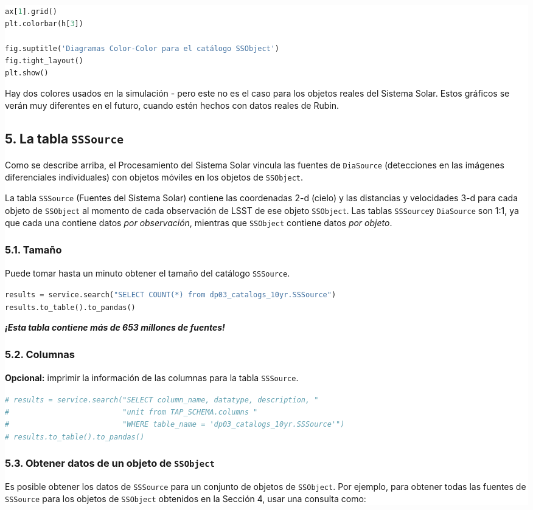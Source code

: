 ```python
ax[1].grid()
plt.colorbar(h[3])

fig.suptitle('Diagramas Color-Color para el catálogo SSObject')
fig.tight_layout()
plt.show()
```

Hay dos colores usados en la simulación - pero este no es el caso para los objetos reales del Sistema Solar. Estos gráficos se verán muy diferentes en el futuro, cuando estén hechos con datos reales de Rubin.

## 5. La tabla `SSSource`

Como se describe arriba, el Procesamiento del Sistema Solar vincula las fuentes de `DiaSource` (detecciones en las
imágenes diferenciales individuales) con objetos móviles en los objetos de `SSObject`.

La tabla `SSSource` (Fuentes del Sistema Solar) contiene las coordenadas 2-d (cielo) y las distancias y velocidades 3-d
para cada objeto de `SSObject` al momento de cada observación de LSST de ese objeto `SSObject`.
Las tablas `SSSource`y `DiaSource` son 1:1, ya que cada una contiene datos *por observación*,
mientras que `SSObject` contiene datos *por objeto*.

### 5.1. Tamaño

Puede tomar hasta un minuto obtener el tamaño del catálogo `SSSource`.


```python
results = service.search("SELECT COUNT(*) from dp03_catalogs_10yr.SSSource")
results.to_table().to_pandas()
```

**_¡Esta tabla contiene más de 653 millones de fuentes!_**

### 5.2. Columnas

**Opcional:** imprimir la información de las columnas para la tabla `SSSource`.


```python
# results = service.search("SELECT column_name, datatype, description, "
#                          "unit from TAP_SCHEMA.columns "
#                          "WHERE table_name = 'dp03_catalogs_10yr.SSSource'")
# results.to_table().to_pandas()
```

### 5.3. Obtener datos de un objeto de `SSObject`

Es posible obtener los datos de `SSSource` para un conjunto de objetos de `SSObject`.
Por ejemplo, para obtener todas las fuentes de `SSSource` para los objetos de `SSObject` obtenidos en la Sección 4,
usar una consulta como:

